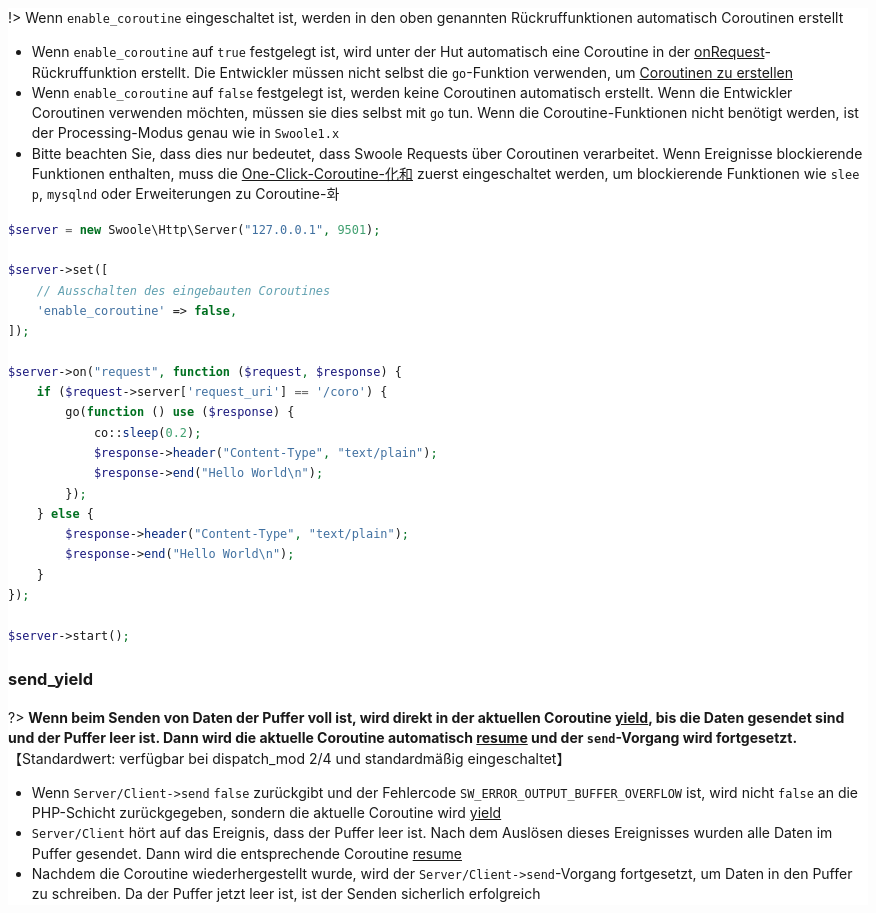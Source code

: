 !> Wenn `enable_coroutine` eingeschaltet ist, werden in den oben genannten Rückruffunktionen automatisch Coroutinen erstellt

* Wenn `enable_coroutine` auf `true` festgelegt ist, wird unter der Hut automatisch eine Coroutine in der [onRequest](/http_server?id=on)-Rückruffunktion erstellt. Die Entwickler müssen nicht selbst die `go`-Funktion verwenden, um [Coroutinen zu erstellen](/coroutine/coroutine?id=create)
* Wenn `enable_coroutine` auf `false` festgelegt ist, werden keine Coroutinen automatisch erstellt. Wenn die Entwickler Coroutinen verwenden möchten, müssen sie dies selbst mit `go` tun. Wenn die Coroutine-Funktionen nicht benötigt werden, ist der Processing-Modus genau wie in `Swoole1.x`
* Bitte beachten Sie, dass dies nur bedeutet, dass Swoole Requests über Coroutinen verarbeitet. Wenn Ereignisse blockierende Funktionen enthalten, muss die [One-Click-Coroutine-化和](/runtime) zuerst eingeschaltet werden, um blockierende Funktionen wie `sleep`, `mysqlnd` oder Erweiterungen zu Coroutine-화

```php
$server = new Swoole\Http\Server("127.0.0.1", 9501);

$server->set([
    // Ausschalten des eingebauten Coroutines
    'enable_coroutine' => false,
]);

$server->on("request", function ($request, $response) {
    if ($request->server['request_uri'] == '/coro') {
        go(function () use ($response) {
            co::sleep(0.2);
            $response->header("Content-Type", "text/plain");
            $response->end("Hello World\n");
        });
    } else {
        $response->header("Content-Type", "text/plain");
        $response->end("Hello World\n");
    }
});

$server->start();
```


### send_yield

?> **Wenn beim Senden von Daten der Puffer voll ist, wird direkt in der aktuellen Coroutine [yield](/coroutine?id=协程调度), bis die Daten gesendet sind und der Puffer leer ist. Dann wird die aktuelle Coroutine automatisch [resume](/coroutine?id=协程调度) und der `send`-Vorgang wird fortgesetzt.**【Standardwert: verfügbar bei dispatch_mod 2/4 und standardmäßig eingeschaltet】

* Wenn `Server/Client->send` `false` zurückgibt und der Fehlercode `SW_ERROR_OUTPUT_BUFFER_OVERFLOW` ist, wird nicht `false` an die PHP-Schicht zurückgegeben, sondern die aktuelle Coroutine wird [yield](/coroutine?id=协程调度)
* `Server/Client` hört auf das Ereignis, dass der Puffer leer ist. Nach dem Auslösen dieses Ereignisses wurden alle Daten im Puffer gesendet. Dann wird die entsprechende Coroutine [resume](/coroutine?id=协程调度)
* Nachdem die Coroutine wiederhergestellt wurde, wird der `Server/Client->send`-Vorgang fortgesetzt, um Daten in den Puffer zu schreiben. Da der Puffer jetzt leer ist, ist der Senden sicherlich erfolgreich

